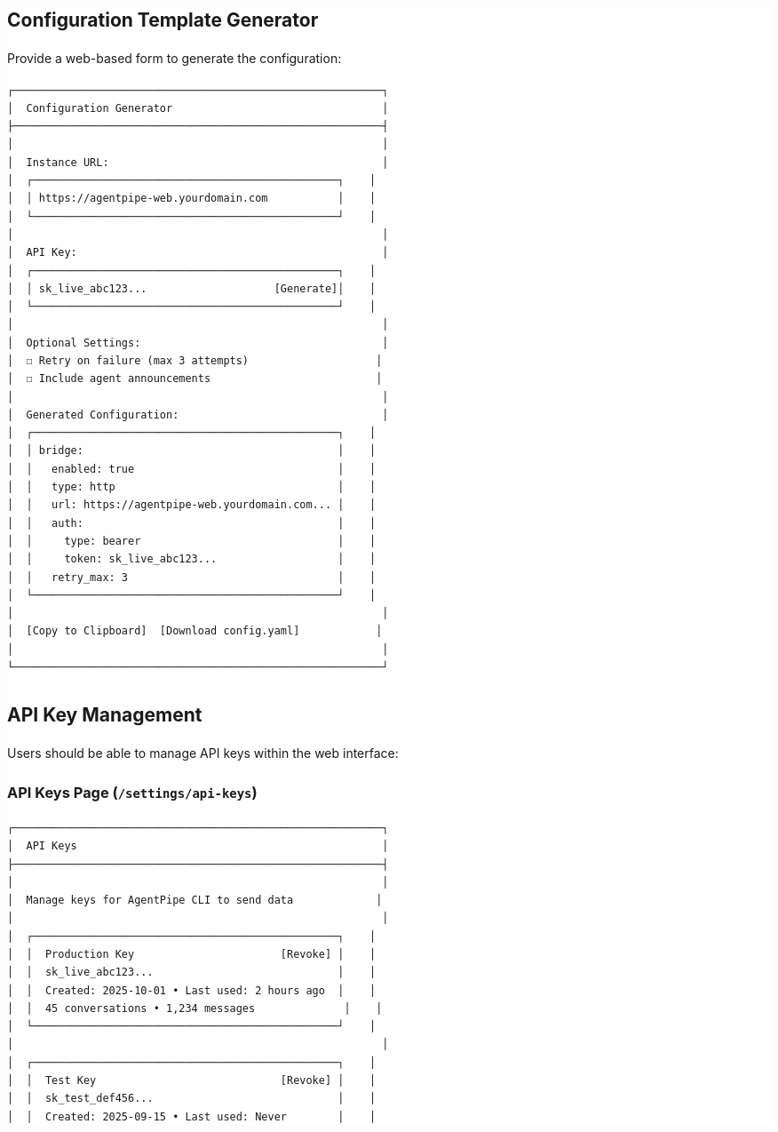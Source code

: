 ## Configuration Template Generator

Provide a web-based form to generate the configuration:

```
┌──────────────────────────────────────────────────────────┐
│  Configuration Generator                                 │
├──────────────────────────────────────────────────────────┤
│                                                          │
│  Instance URL:                                           │
│  ┌────────────────────────────────────────────────┐    │
│  │ https://agentpipe-web.yourdomain.com           │    │
│  └────────────────────────────────────────────────┘    │
│                                                          │
│  API Key:                                                │
│  ┌────────────────────────────────────────────────┐    │
│  │ sk_live_abc123...                    [Generate]│    │
│  └────────────────────────────────────────────────┘    │
│                                                          │
│  Optional Settings:                                      │
│  ☐ Retry on failure (max 3 attempts)                    │
│  ☐ Include agent announcements                          │
│                                                          │
│  Generated Configuration:                                │
│  ┌────────────────────────────────────────────────┐    │
│  │ bridge:                                        │    │
│  │   enabled: true                                │    │
│  │   type: http                                   │    │
│  │   url: https://agentpipe-web.yourdomain.com... │    │
│  │   auth:                                        │    │
│  │     type: bearer                               │    │
│  │     token: sk_live_abc123...                   │    │
│  │   retry_max: 3                                 │    │
│  └────────────────────────────────────────────────┘    │
│                                                          │
│  [Copy to Clipboard]  [Download config.yaml]            │
│                                                          │
└──────────────────────────────────────────────────────────┘
```

## API Key Management

Users should be able to manage API keys within the web interface:

### API Keys Page (`/settings/api-keys`)

```
┌──────────────────────────────────────────────────────────┐
│  API Keys                                                │
├──────────────────────────────────────────────────────────┤
│                                                          │
│  Manage keys for AgentPipe CLI to send data             │
│                                                          │
│  ┌────────────────────────────────────────────────┐    │
│  │  Production Key                       [Revoke] │    │
│  │  sk_live_abc123...                             │    │
│  │  Created: 2025-10-01 • Last used: 2 hours ago  │    │
│  │  45 conversations • 1,234 messages              │    │
│  └────────────────────────────────────────────────┘    │
│                                                          │
│  ┌────────────────────────────────────────────────┐    │
│  │  Test Key                             [Revoke] │    │
│  │  sk_test_def456...                             │    │
│  │  Created: 2025-09-15 • Last used: Never        │    │
```